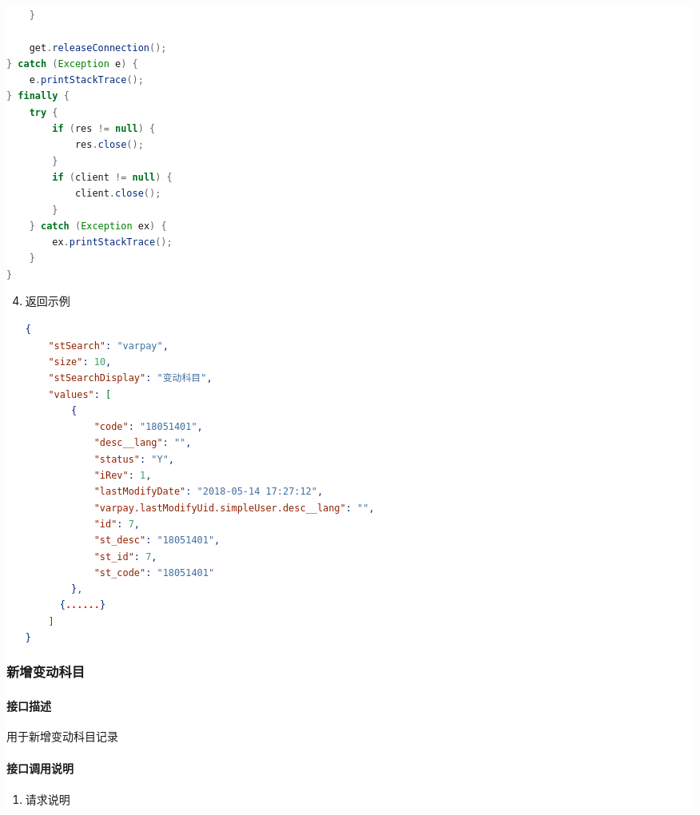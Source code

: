    ```java
       }

       get.releaseConnection();
   } catch (Exception e) {
       e.printStackTrace();
   } finally {
       try {
           if (res != null) {
               res.close();
           }
           if (client != null) {
               client.close();
           }
       } catch (Exception ex) {
           ex.printStackTrace();
       }
   }
   ```

4. 返回示例

   ```json
   {
       "stSearch": "varpay",
       "size": 10,
       "stSearchDisplay": "变动科目",
       "values": [
           {
               "code": "18051401",
               "desc__lang": "",
               "status": "Y",
               "iRev": 1,
               "lastModifyDate": "2018-05-14 17:27:12",
               "varpay.lastModifyUid.simpleUser.desc__lang": "",
               "id": 7,
               "st_desc": "18051401",
               "st_id": 7,
               "st_code": "18051401"
           },
         {......}
       ]
   }
   ```

### 新增变动科目

#### 接口描述

用于新增变动科目记录

#### 接口调用说明

1. 请求说明
